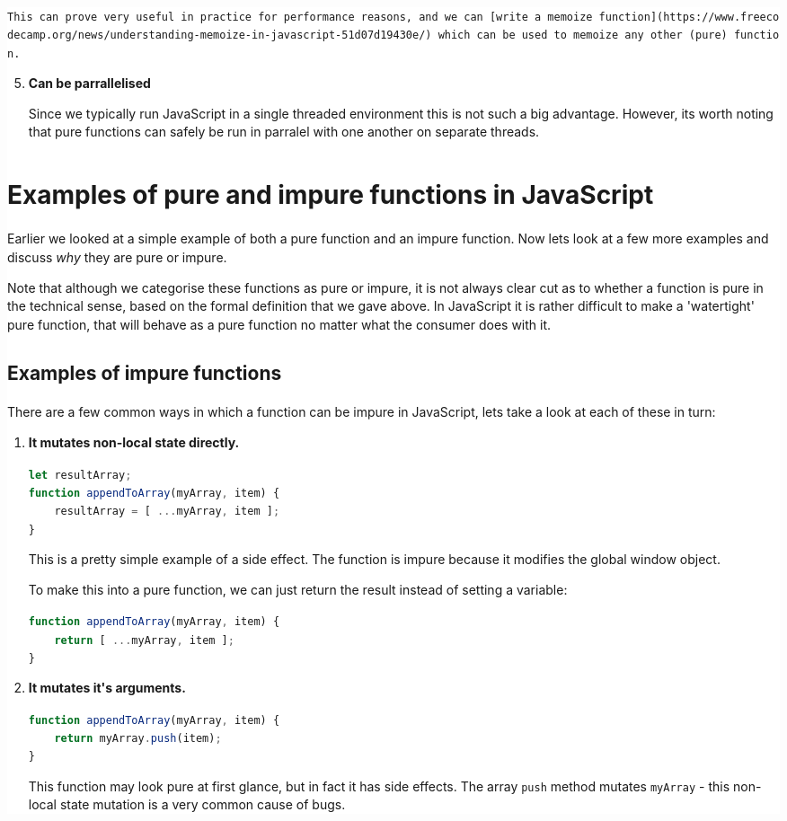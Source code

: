     This can prove very useful in practice for performance reasons, and we can [write a memoize function](https://www.freecodecamp.org/news/understanding-memoize-in-javascript-51d07d19430e/) which can be used to memoize any other (pure) function.

5. **Can be parrallelised**

    Since we typically run JavaScript in a single threaded environment this is not such a big advantage. However, its worth noting that pure functions can safely be run in parralel with one another on separate threads.

# Examples of pure and impure functions in JavaScript

Earlier we looked at a simple example of both a pure function and an impure function. Now lets look at a few more examples and discuss *why* they are pure or impure.

Note that although we categorise these functions as pure or impure, it is not always clear cut as to whether a function is pure in the technical sense, based on the formal definition that we gave above. In JavaScript it is rather difficult to make a 'watertight' pure function, that will behave as a pure function no matter what the consumer does with it.

## Examples of impure functions

There are a few common ways in which a function can be impure in JavaScript, lets take a look at each of these in turn:

1. **It mutates non-local state directly.**

    ```js
    let resultArray;
    function appendToArray(myArray, item) {
        resultArray = [ ...myArray, item ];
    }
    ```

    This is a pretty simple example of a side effect. The function is impure because it modifies the global window object. 
    
    To make this into a pure function, we can just return the result instead of setting a variable:

    ```js
    function appendToArray(myArray, item) {
        return [ ...myArray, item ];
    }
    ```

2. **It mutates it's arguments.**

    ```js
    function appendToArray(myArray, item) {
        return myArray.push(item);
    }
    ```

    This function may look pure at first glance, but in fact it has side effects. The array `push` method mutates `myArray` - this non-local state mutation is a very common cause of bugs. 
